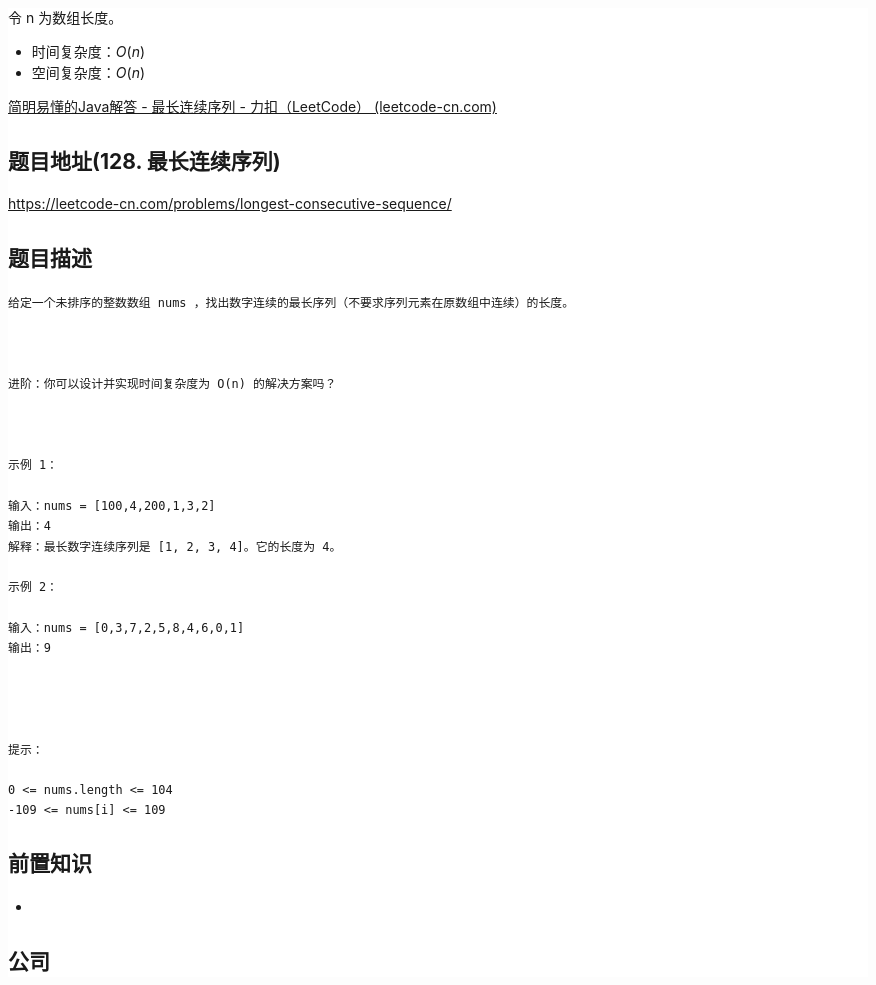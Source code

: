 令 n 为数组长度。

- 时间复杂度：$O(n)$
- 空间复杂度：$O(n)$





[简明易懂的Java解答 - 最长连续序列 - 力扣（LeetCode） (leetcode-cn.com)](https://leetcode-cn.com/problems/longest-consecutive-sequence/solution/jian-ming-yi-dong-de-javajie-da-by-lan-s-pf26/)



## 题目地址(128. 最长连续序列)

https://leetcode-cn.com/problems/longest-consecutive-sequence/

## 题目描述

```
给定一个未排序的整数数组 nums ，找出数字连续的最长序列（不要求序列元素在原数组中连续）的长度。

 

进阶：你可以设计并实现时间复杂度为 O(n) 的解决方案吗？

 

示例 1：

输入：nums = [100,4,200,1,3,2]
输出：4
解释：最长数字连续序列是 [1, 2, 3, 4]。它的长度为 4。

示例 2：

输入：nums = [0,3,7,2,5,8,4,6,0,1]
输出：9


 

提示：

0 <= nums.length <= 104
-109 <= nums[i] <= 109
```

## 前置知识

- 

## 公司
